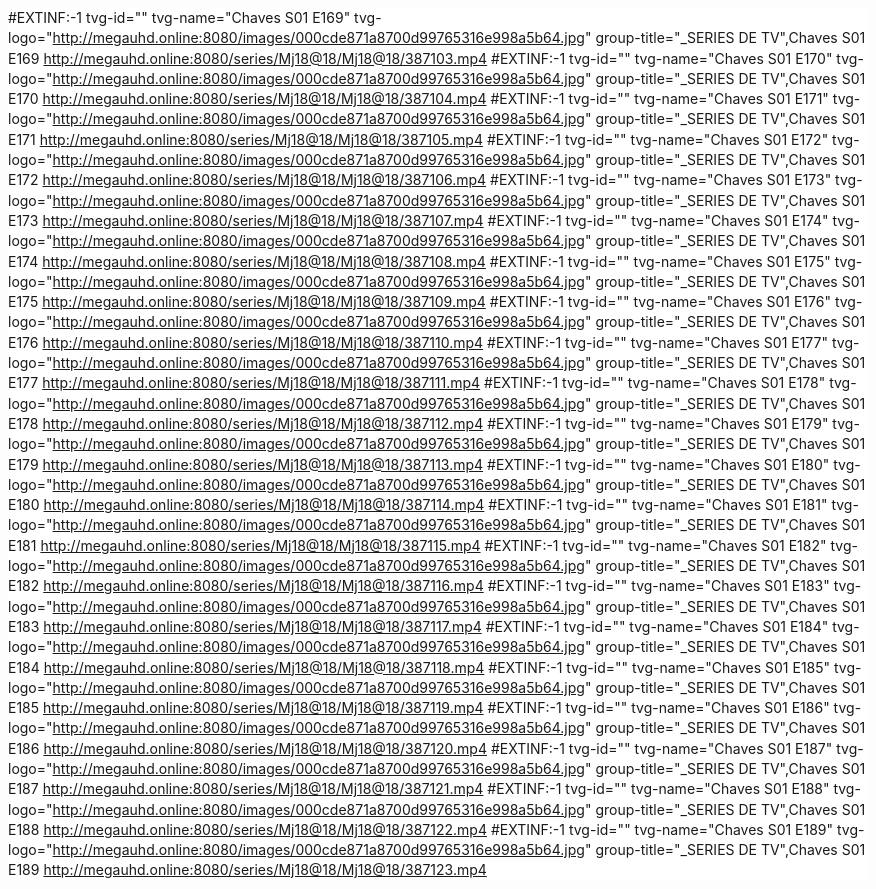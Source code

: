#EXTINF:-1 tvg-id="" tvg-name="Chaves S01 E169" tvg-logo="http://megauhd.online:8080/images/000cde871a8700d99765316e998a5b64.jpg" group-title="_SERIES DE TV",Chaves S01 E169
http://megauhd.online:8080/series/Mj18@18/Mj18@18/387103.mp4
#EXTINF:-1 tvg-id="" tvg-name="Chaves S01 E170" tvg-logo="http://megauhd.online:8080/images/000cde871a8700d99765316e998a5b64.jpg" group-title="_SERIES DE TV",Chaves S01 E170
http://megauhd.online:8080/series/Mj18@18/Mj18@18/387104.mp4
#EXTINF:-1 tvg-id="" tvg-name="Chaves S01 E171" tvg-logo="http://megauhd.online:8080/images/000cde871a8700d99765316e998a5b64.jpg" group-title="_SERIES DE TV",Chaves S01 E171
http://megauhd.online:8080/series/Mj18@18/Mj18@18/387105.mp4
#EXTINF:-1 tvg-id="" tvg-name="Chaves S01 E172" tvg-logo="http://megauhd.online:8080/images/000cde871a8700d99765316e998a5b64.jpg" group-title="_SERIES DE TV",Chaves S01 E172
http://megauhd.online:8080/series/Mj18@18/Mj18@18/387106.mp4
#EXTINF:-1 tvg-id="" tvg-name="Chaves S01 E173" tvg-logo="http://megauhd.online:8080/images/000cde871a8700d99765316e998a5b64.jpg" group-title="_SERIES DE TV",Chaves S01 E173
http://megauhd.online:8080/series/Mj18@18/Mj18@18/387107.mp4
#EXTINF:-1 tvg-id="" tvg-name="Chaves S01 E174" tvg-logo="http://megauhd.online:8080/images/000cde871a8700d99765316e998a5b64.jpg" group-title="_SERIES DE TV",Chaves S01 E174
http://megauhd.online:8080/series/Mj18@18/Mj18@18/387108.mp4
#EXTINF:-1 tvg-id="" tvg-name="Chaves S01 E175" tvg-logo="http://megauhd.online:8080/images/000cde871a8700d99765316e998a5b64.jpg" group-title="_SERIES DE TV",Chaves S01 E175
http://megauhd.online:8080/series/Mj18@18/Mj18@18/387109.mp4
#EXTINF:-1 tvg-id="" tvg-name="Chaves S01 E176" tvg-logo="http://megauhd.online:8080/images/000cde871a8700d99765316e998a5b64.jpg" group-title="_SERIES DE TV",Chaves S01 E176
http://megauhd.online:8080/series/Mj18@18/Mj18@18/387110.mp4
#EXTINF:-1 tvg-id="" tvg-name="Chaves S01 E177" tvg-logo="http://megauhd.online:8080/images/000cde871a8700d99765316e998a5b64.jpg" group-title="_SERIES DE TV",Chaves S01 E177
http://megauhd.online:8080/series/Mj18@18/Mj18@18/387111.mp4
#EXTINF:-1 tvg-id="" tvg-name="Chaves S01 E178" tvg-logo="http://megauhd.online:8080/images/000cde871a8700d99765316e998a5b64.jpg" group-title="_SERIES DE TV",Chaves S01 E178
http://megauhd.online:8080/series/Mj18@18/Mj18@18/387112.mp4
#EXTINF:-1 tvg-id="" tvg-name="Chaves S01 E179" tvg-logo="http://megauhd.online:8080/images/000cde871a8700d99765316e998a5b64.jpg" group-title="_SERIES DE TV",Chaves S01 E179
http://megauhd.online:8080/series/Mj18@18/Mj18@18/387113.mp4
#EXTINF:-1 tvg-id="" tvg-name="Chaves S01 E180" tvg-logo="http://megauhd.online:8080/images/000cde871a8700d99765316e998a5b64.jpg" group-title="_SERIES DE TV",Chaves S01 E180
http://megauhd.online:8080/series/Mj18@18/Mj18@18/387114.mp4
#EXTINF:-1 tvg-id="" tvg-name="Chaves S01 E181" tvg-logo="http://megauhd.online:8080/images/000cde871a8700d99765316e998a5b64.jpg" group-title="_SERIES DE TV",Chaves S01 E181
http://megauhd.online:8080/series/Mj18@18/Mj18@18/387115.mp4
#EXTINF:-1 tvg-id="" tvg-name="Chaves S01 E182" tvg-logo="http://megauhd.online:8080/images/000cde871a8700d99765316e998a5b64.jpg" group-title="_SERIES DE TV",Chaves S01 E182
http://megauhd.online:8080/series/Mj18@18/Mj18@18/387116.mp4
#EXTINF:-1 tvg-id="" tvg-name="Chaves S01 E183" tvg-logo="http://megauhd.online:8080/images/000cde871a8700d99765316e998a5b64.jpg" group-title="_SERIES DE TV",Chaves S01 E183
http://megauhd.online:8080/series/Mj18@18/Mj18@18/387117.mp4
#EXTINF:-1 tvg-id="" tvg-name="Chaves S01 E184" tvg-logo="http://megauhd.online:8080/images/000cde871a8700d99765316e998a5b64.jpg" group-title="_SERIES DE TV",Chaves S01 E184
http://megauhd.online:8080/series/Mj18@18/Mj18@18/387118.mp4
#EXTINF:-1 tvg-id="" tvg-name="Chaves S01 E185" tvg-logo="http://megauhd.online:8080/images/000cde871a8700d99765316e998a5b64.jpg" group-title="_SERIES DE TV",Chaves S01 E185
http://megauhd.online:8080/series/Mj18@18/Mj18@18/387119.mp4
#EXTINF:-1 tvg-id="" tvg-name="Chaves S01 E186" tvg-logo="http://megauhd.online:8080/images/000cde871a8700d99765316e998a5b64.jpg" group-title="_SERIES DE TV",Chaves S01 E186
http://megauhd.online:8080/series/Mj18@18/Mj18@18/387120.mp4
#EXTINF:-1 tvg-id="" tvg-name="Chaves S01 E187" tvg-logo="http://megauhd.online:8080/images/000cde871a8700d99765316e998a5b64.jpg" group-title="_SERIES DE TV",Chaves S01 E187
http://megauhd.online:8080/series/Mj18@18/Mj18@18/387121.mp4
#EXTINF:-1 tvg-id="" tvg-name="Chaves S01 E188" tvg-logo="http://megauhd.online:8080/images/000cde871a8700d99765316e998a5b64.jpg" group-title="_SERIES DE TV",Chaves S01 E188
http://megauhd.online:8080/series/Mj18@18/Mj18@18/387122.mp4
#EXTINF:-1 tvg-id="" tvg-name="Chaves S01 E189" tvg-logo="http://megauhd.online:8080/images/000cde871a8700d99765316e998a5b64.jpg" group-title="_SERIES DE TV",Chaves S01 E189
http://megauhd.online:8080/series/Mj18@18/Mj18@18/387123.mp4